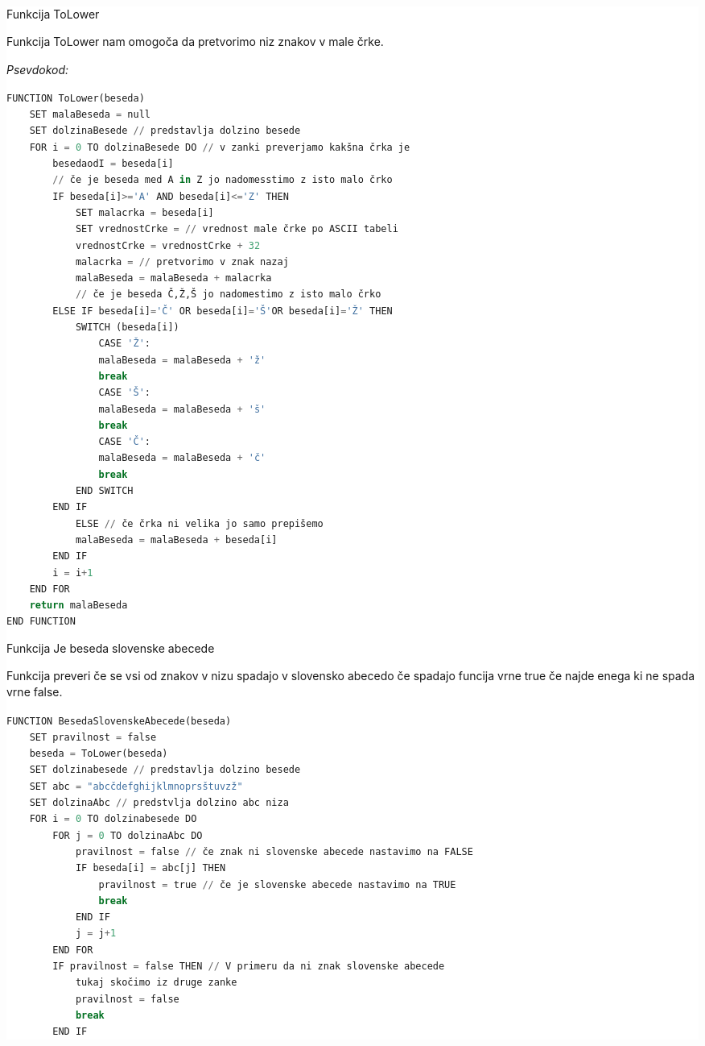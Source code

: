 Funkcija ToLower

Funkcija ToLower nam omogoča da pretvorimo niz znakov v male črke.

*Psevdokod:*
```python
FUNCTION ToLower(beseda)
	SET malaBeseda = null
	SET dolzinaBesede // predstavlja dolzino besede
	FOR i = 0 TO dolzinaBesede DO // v zanki preverjamo kakšna črka je
		besedaodI = beseda[i]
		// če je beseda med A in Z jo nadomesstimo z isto malo črko
		IF beseda[i]>='A' AND beseda[i]<='Z' THEN
			SET malacrka = beseda[i]
			SET vrednostCrke = // vrednost male črke po ASCII tabeli
			vrednostCrke = vrednostCrke + 32
			malacrka = // pretvorimo v znak nazaj
			malaBeseda = malaBeseda + malacrka
			// če je beseda Č,Ž,Š jo nadomestimo z isto malo črko
		ELSE IF beseda[i]='Č' OR beseda[i]='Š'OR beseda[i]='Ž' THEN
			SWITCH (beseda[i])
				CASE 'Ž':
				malaBeseda = malaBeseda + 'ž'
				break
				CASE 'Š':
				malaBeseda = malaBeseda + 'š'
				break
				CASE 'Č':
				malaBeseda = malaBeseda + 'č'
				break
			END SWITCH
		END IF
			ELSE // če črka ni velika jo samo prepišemo
			malaBeseda = malaBeseda + beseda[i]
		END IF
		i = i+1
	END FOR
	return malaBeseda
END FUNCTION
```

Funkcija Je beseda slovenske abecede

Funkcija preveri če se vsi od znakov v nizu spadajo v slovensko abecedo če
spadajo funcija vrne true če najde enega ki ne spada vrne false.
```python
FUNCTION BesedaSlovenskeAbecede(beseda)
	SET pravilnost = false
	beseda = ToLower(beseda)
	SET dolzinabesede // predstavlja dolzino besede
	SET abc = "abcčdefghijklmnoprsštuvzž"
	SET dolzinaAbc // predstvlja dolzino abc niza
	FOR i = 0 TO dolzinabesede DO
		FOR j = 0 TO dolzinaAbc DO
			pravilnost = false // če znak ni slovenske abecede nastavimo na FALSE
			IF beseda[i] = abc[j] THEN
				pravilnost = true // če je slovenske abecede nastavimo na TRUE
				break
			END IF
			j = j+1
		END FOR
		IF pravilnost = false THEN // V primeru da ni znak slovenske abecede
			tukaj skočimo iz druge zanke
			pravilnost = false
			break
		END IF
```
